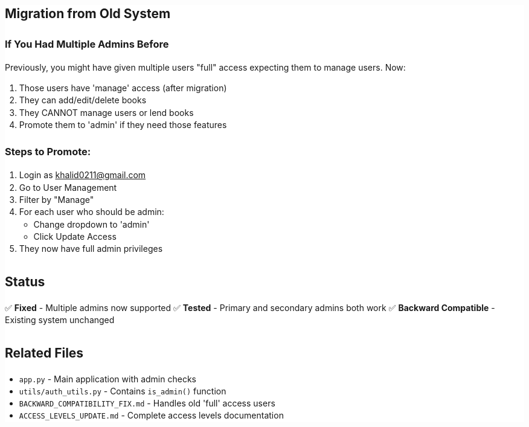## Migration from Old System

### If You Had Multiple Admins Before
Previously, you might have given multiple users "full" access expecting them to manage users. Now:

1. Those users have 'manage' access (after migration)
2. They can add/edit/delete books
3. They CANNOT manage users or lend books
4. Promote them to 'admin' if they need those features

### Steps to Promote:
1. Login as khalid0211@gmail.com
2. Go to User Management
3. Filter by "Manage"
4. For each user who should be admin:
   - Change dropdown to 'admin'
   - Click Update Access
5. They now have full admin privileges

## Status
✅ **Fixed** - Multiple admins now supported
✅ **Tested** - Primary and secondary admins both work
✅ **Backward Compatible** - Existing system unchanged

## Related Files
- `app.py` - Main application with admin checks
- `utils/auth_utils.py` - Contains `is_admin()` function
- `BACKWARD_COMPATIBILITY_FIX.md` - Handles old 'full' access users
- `ACCESS_LEVELS_UPDATE.md` - Complete access levels documentation
